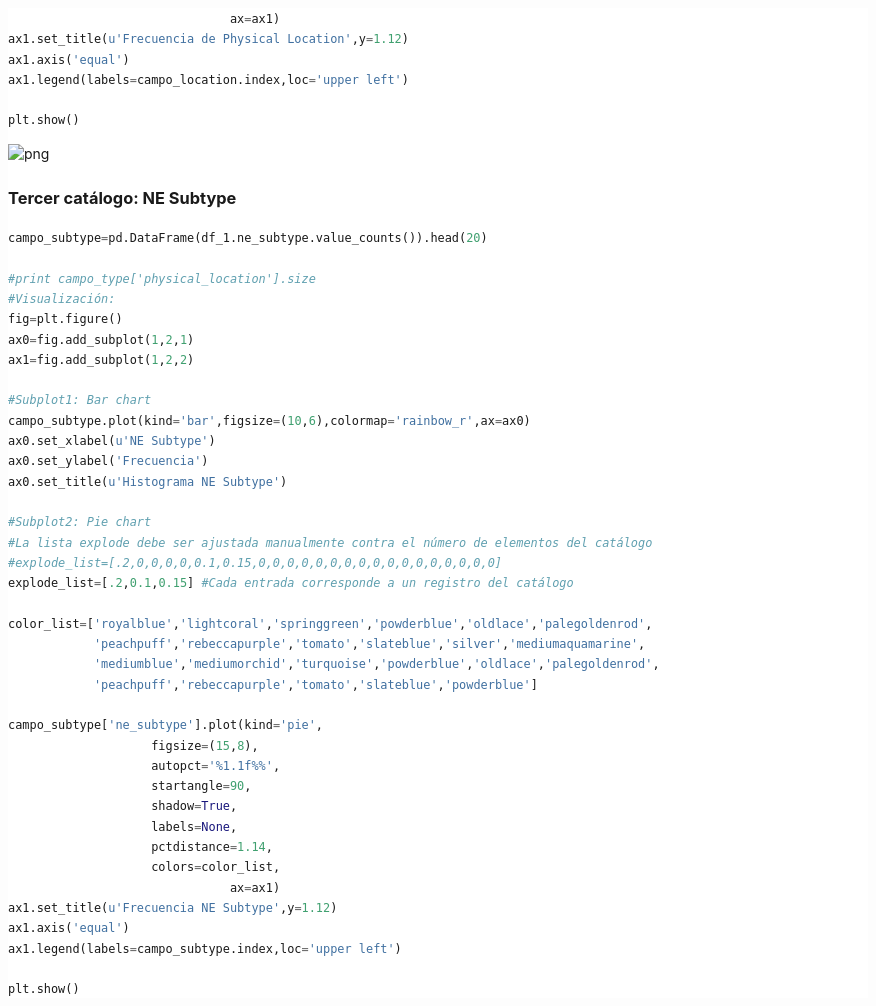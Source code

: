 ```python
                               ax=ax1)
ax1.set_title(u'Frecuencia de Physical Location',y=1.12)
ax1.axis('equal')
ax1.legend(labels=campo_location.index,loc='upper left')

plt.show()
```


![png](output_109_0.png)


### Tercer catálogo: NE Subtype


```python
campo_subtype=pd.DataFrame(df_1.ne_subtype.value_counts()).head(20)

#print campo_type['physical_location'].size
#Visualización:
fig=plt.figure()
ax0=fig.add_subplot(1,2,1)
ax1=fig.add_subplot(1,2,2)

#Subplot1: Bar chart
campo_subtype.plot(kind='bar',figsize=(10,6),colormap='rainbow_r',ax=ax0)
ax0.set_xlabel(u'NE Subtype')
ax0.set_ylabel('Frecuencia')
ax0.set_title(u'Histograma NE Subtype')

#Subplot2: Pie chart
#La lista explode debe ser ajustada manualmente contra el número de elementos del catálogo
#explode_list=[.2,0,0,0,0,0.1,0.15,0,0,0,0,0,0,0,0,0,0,0,0,0,0,0,0,0]
explode_list=[.2,0.1,0.15] #Cada entrada corresponde a un registro del catálogo

color_list=['royalblue','lightcoral','springgreen','powderblue','oldlace','palegoldenrod',
            'peachpuff','rebeccapurple','tomato','slateblue','silver','mediumaquamarine',
            'mediumblue','mediumorchid','turquoise','powderblue','oldlace','palegoldenrod',
            'peachpuff','rebeccapurple','tomato','slateblue','powderblue']

campo_subtype['ne_subtype'].plot(kind='pie',         
                    figsize=(15,8),
                    autopct='%1.1f%%',
                    startangle=90,
                    shadow=True,
                    labels=None,
                    pctdistance=1.14,
                    colors=color_list,
                               ax=ax1)
ax1.set_title(u'Frecuencia NE Subtype',y=1.12)
ax1.axis('equal')
ax1.legend(labels=campo_subtype.index,loc='upper left')

plt.show()
```
